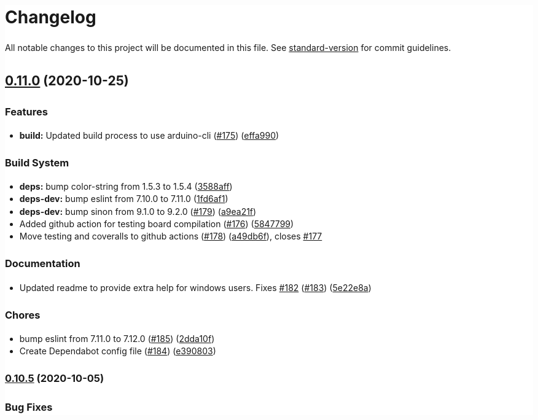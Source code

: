 # Changelog

All notable changes to this project will be documented in this file. See [standard-version](https://github.com/conventional-changelog/standard-version) for commit guidelines.

## [0.11.0](https://github.com/ajfisher/node-pixel/compare/v0.10.5...v0.11.0) (2020-10-25)


### Features

* **build:** Updated build process to use arduino-cli ([#175](https://github.com/ajfisher/node-pixel/issues/175)) ([effa990](https://github.com/ajfisher/node-pixel/commit/effa99034d6770419788eade327027d892dcd4dc))


### Build System

* **deps:** bump color-string from 1.5.3 to 1.5.4 ([3588aff](https://github.com/ajfisher/node-pixel/commit/3588affdc0679f1d927f44835fbe191c02d1b190))
* **deps-dev:** bump eslint from 7.10.0 to 7.11.0 ([1fd6af1](https://github.com/ajfisher/node-pixel/commit/1fd6af1283d131fcf988e2ffe41f91e7b31fa449))
* **deps-dev:** bump sinon from 9.1.0 to 9.2.0 ([#179](https://github.com/ajfisher/node-pixel/issues/179)) ([a9ea21f](https://github.com/ajfisher/node-pixel/commit/a9ea21f67988663e976fec931b3ee55e0ad5b0d5))
* Added github action for testing board compilation ([#176](https://github.com/ajfisher/node-pixel/issues/176)) ([5847799](https://github.com/ajfisher/node-pixel/commit/58477999099124921c50cfeedef9983e75ed1386))
* Move testing and coveralls to github actions ([#178](https://github.com/ajfisher/node-pixel/issues/178)) ([a49db6f](https://github.com/ajfisher/node-pixel/commit/a49db6faed2b59058a6be932c9c982b0f361b9c3)), closes [#177](https://github.com/ajfisher/node-pixel/issues/177)


### Documentation

* Updated readme to provide extra help for windows users. Fixes [#182](https://github.com/ajfisher/node-pixel/issues/182) ([#183](https://github.com/ajfisher/node-pixel/issues/183)) ([5e22e8a](https://github.com/ajfisher/node-pixel/commit/5e22e8af125582964c86cf7a8c1d8d9a377e03a7))


### Chores

* bump eslint from 7.11.0 to 7.12.0 ([#185](https://github.com/ajfisher/node-pixel/issues/185)) ([2dda10f](https://github.com/ajfisher/node-pixel/commit/2dda10f582ad2644dbe1906bb777e69b8c48bbc0))
* Create Dependabot config file ([#184](https://github.com/ajfisher/node-pixel/issues/184)) ([e390803](https://github.com/ajfisher/node-pixel/commit/e3908039898f48ae13fb53176116e2059b78fa82))

### [0.10.5](https://github.com/ajfisher/node-pixel/compare/v0.10.4...v0.10.5) (2020-10-05)


### Bug Fixes
